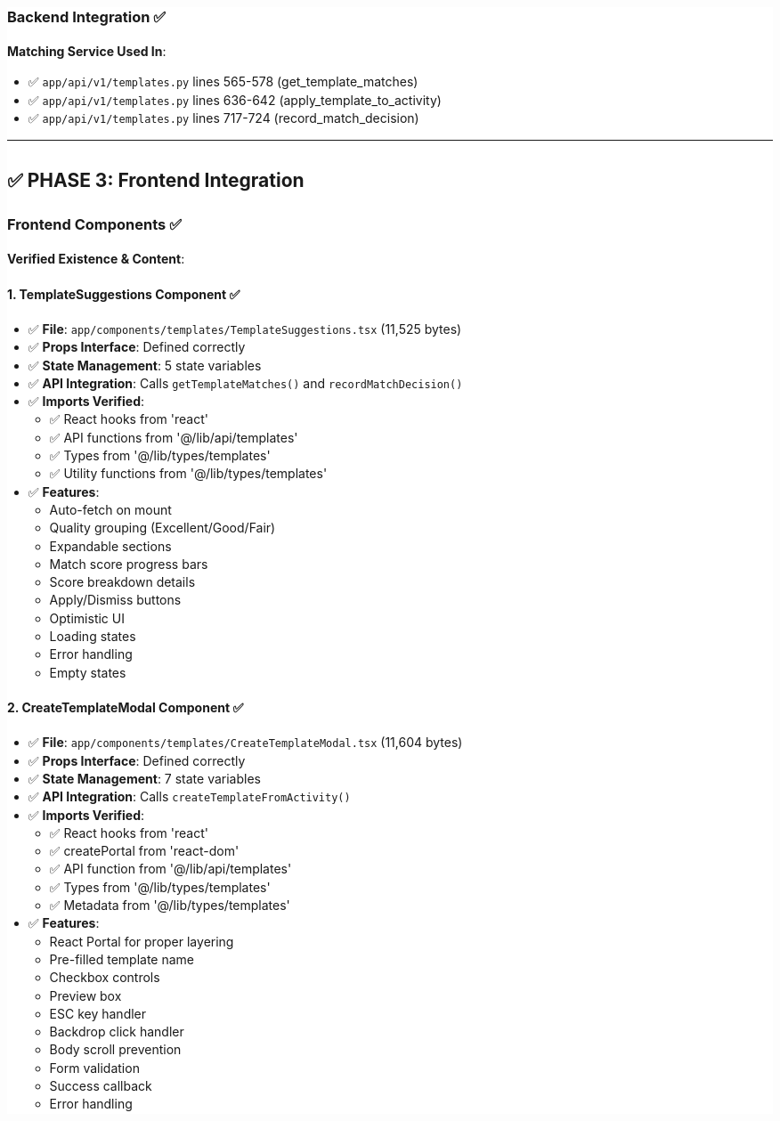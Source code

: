 ### Backend Integration ✅
**Matching Service Used In**:
- ✅ `app/api/v1/templates.py` lines 565-578 (get_template_matches)
- ✅ `app/api/v1/templates.py` lines 636-642 (apply_template_to_activity)
- ✅ `app/api/v1/templates.py` lines 717-724 (record_match_decision)

---

## ✅ PHASE 3: Frontend Integration

### Frontend Components ✅
**Verified Existence & Content**:

#### 1. TemplateSuggestions Component ✅
- ✅ **File**: `app/components/templates/TemplateSuggestions.tsx` (11,525 bytes)
- ✅ **Props Interface**: Defined correctly
- ✅ **State Management**: 5 state variables
- ✅ **API Integration**: Calls `getTemplateMatches()` and `recordMatchDecision()`
- ✅ **Imports Verified**:
  - ✅ React hooks from 'react'
  - ✅ API functions from '@/lib/api/templates'
  - ✅ Types from '@/lib/types/templates'
  - ✅ Utility functions from '@/lib/types/templates'
- ✅ **Features**:
  - Auto-fetch on mount
  - Quality grouping (Excellent/Good/Fair)
  - Expandable sections
  - Match score progress bars
  - Score breakdown details
  - Apply/Dismiss buttons
  - Optimistic UI
  - Loading states
  - Error handling
  - Empty states

#### 2. CreateTemplateModal Component ✅
- ✅ **File**: `app/components/templates/CreateTemplateModal.tsx` (11,604 bytes)
- ✅ **Props Interface**: Defined correctly
- ✅ **State Management**: 7 state variables
- ✅ **API Integration**: Calls `createTemplateFromActivity()`
- ✅ **Imports Verified**:
  - ✅ React hooks from 'react'
  - ✅ createPortal from 'react-dom'
  - ✅ API function from '@/lib/api/templates'
  - ✅ Types from '@/lib/types/templates'
  - ✅ Metadata from '@/lib/types/templates'
- ✅ **Features**:
  - React Portal for proper layering
  - Pre-filled template name
  - Checkbox controls
  - Preview box
  - ESC key handler
  - Backdrop click handler
  - Body scroll prevention
  - Form validation
  - Success callback
  - Error handling
